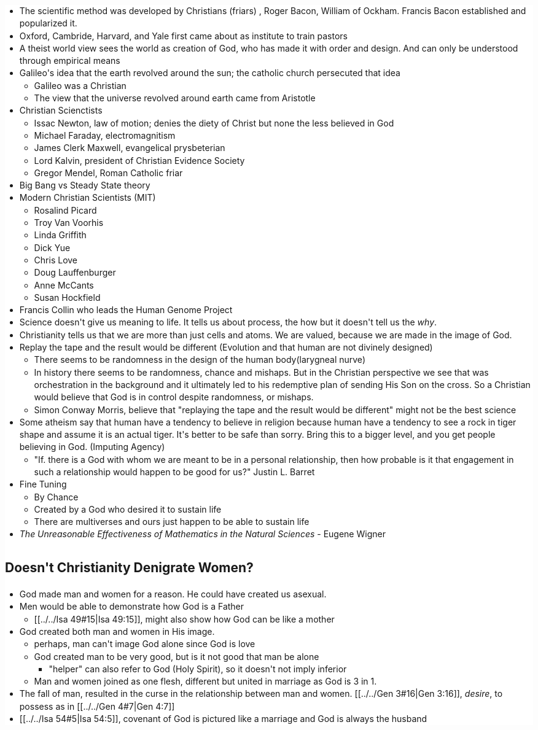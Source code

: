 - The scientific method was developed by Christians (friars) , Roger Bacon, William of Ockham. Francis Bacon established and popularized it.
- Oxford, Cambride, Harvard, and Yale first came about as institute to train pastors
- A theist world view sees the world as creation of God, who has made it with order and design. And can only be understood through empirical means
- Galileo's idea that the earth revolved around the sun; the catholic church persecuted that idea
	- Galileo was a Christian
	- The view that the universe revolved around earth came from Aristotle
- Christian Scienctists
	- Issac Newton, law of motion; denies the diety of Christ but none the less believed in God
	- Michael Faraday, electromagnitism
	- James Clerk Maxwell, evangelical prysbeterian
	- Lord Kalvin, president of Christian Evidence Society
	- Gregor Mendel, Roman Catholic friar
- Big Bang vs Steady State theory
- Modern Christian Scientists (MIT)
	- Rosalind Picard
	- Troy Van Voorhis
	- Linda Griffith
	- Dick Yue
	- Chris Love
	- Doug Lauffenburger
	- Anne McCants
	- Susan Hockfield
- Francis Collin who leads the Human Genome Project
- Science doesn't give us meaning to life. It tells us about process, the how but it doesn't tell us the *why*.
- Christianity tells us that we are more than just cells and atoms. We are valued, because we are made in the image of God.
- Replay the tape and the result would be different (Evolution and that human are not divinely designed)
	- There seems to be randomness in the design of the human body(larygneal nurve)
	- In history there seems to be randomness, chance and mishaps. But in the Christian perspective we see that was orchestration in the background and it ultimately led to his redemptive plan of sending His Son on the cross. So a Christian would believe that God is in control despite randomness, or mishaps.
	- Simon Conway Morris, believe that "replaying the tape and the result would be different" might not be the best science
- Some atheism say that human have a tendency to believe in religion because human have a tendency to see a rock in tiger shape and assume it is an actual tiger. It's better to be safe than sorry. Bring this to a bigger level, and you get people believing in God. (Imputing Agency)
	- "If. there is a God with whom we are meant to be in a personal relationship, then how probable is it that engagement in such a relationship would happen to be good for us?" Justin L. Barret
- Fine Tuning
	- By Chance
	- Created by a God who desired it to sustain life
	- There are multiverses and ours just happen to be able to sustain life
- *The Unreasonable Effectiveness of Mathematics in the Natural Sciences* - Eugene Wigner

## Doesn't Christianity Denigrate Women?
- God made man and women for a reason. He could have created us asexual.
- Men would be able to demonstrate how God is a Father
	- [[../../Isa 49#15|Isa 49:15]], might also show how God can be like a mother
- God created both man and women in His image.
	- perhaps, man can't image God alone since God is love
	- God created man to be very good, but is it not good that man be alone
		- "helper" can also refer to God (Holy Spirit), so it doesn't not imply inferior
	- Man and women joined as one flesh, different but united in marriage as God is 3 in 1.
- The fall of man, resulted in the curse in the relationship between man and women. [[../../Gen 3#16|Gen 3:16]], *desire*, to possess as in [[../../Gen 4#7|Gen 4:7]]
- [[../../Isa 54#5|Isa 54:5]], covenant of God is pictured like a marriage and God is always the husband